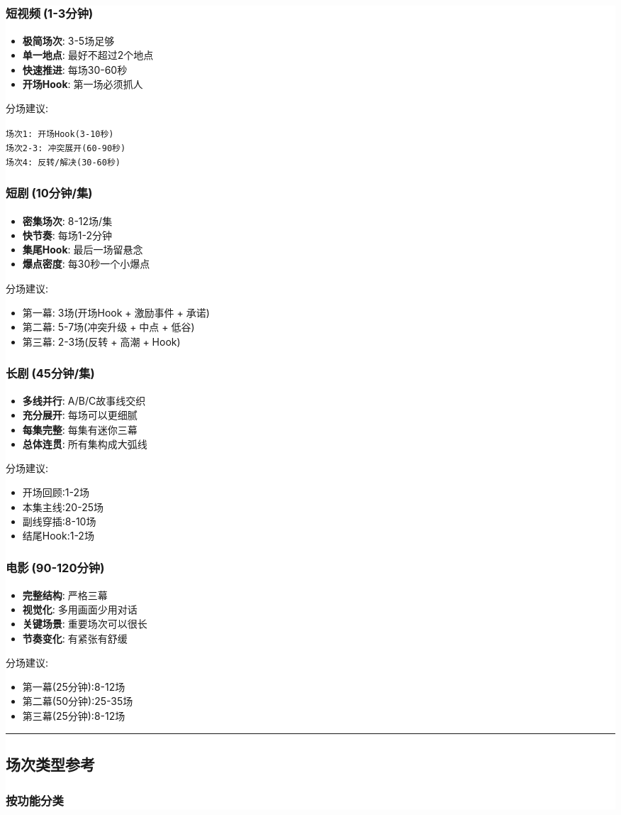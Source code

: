 ### 短视频 (1-3分钟)
- **极简场次**: 3-5场足够
- **单一地点**: 最好不超过2个地点
- **快速推进**: 每场30-60秒
- **开场Hook**: 第一场必须抓人

分场建议:
```
场次1: 开场Hook(3-10秒)
场次2-3: 冲突展开(60-90秒)
场次4: 反转/解决(30-60秒)
```

### 短剧 (10分钟/集)
- **密集场次**: 8-12场/集
- **快节奏**: 每场1-2分钟
- **集尾Hook**: 最后一场留悬念
- **爆点密度**: 每30秒一个小爆点

分场建议:
- 第一幕: 3场(开场Hook + 激励事件 + 承诺)
- 第二幕: 5-7场(冲突升级 + 中点 + 低谷)
- 第三幕: 2-3场(反转 + 高潮 + Hook)

### 长剧 (45分钟/集)
- **多线并行**: A/B/C故事线交织
- **充分展开**: 每场可以更细腻
- **每集完整**: 每集有迷你三幕
- **总体连贯**: 所有集构成大弧线

分场建议:
- 开场回顾:1-2场
- 本集主线:20-25场
- 副线穿插:8-10场
- 结尾Hook:1-2场

### 电影 (90-120分钟)
- **完整结构**: 严格三幕
- **视觉化**: 多用画面少用对话
- **关键场景**: 重要场次可以很长
- **节奏变化**: 有紧张有舒缓

分场建议:
- 第一幕(25分钟):8-12场
- 第二幕(50分钟):25-35场
- 第三幕(25分钟):8-12场

---

## 场次类型参考

### 按功能分类
